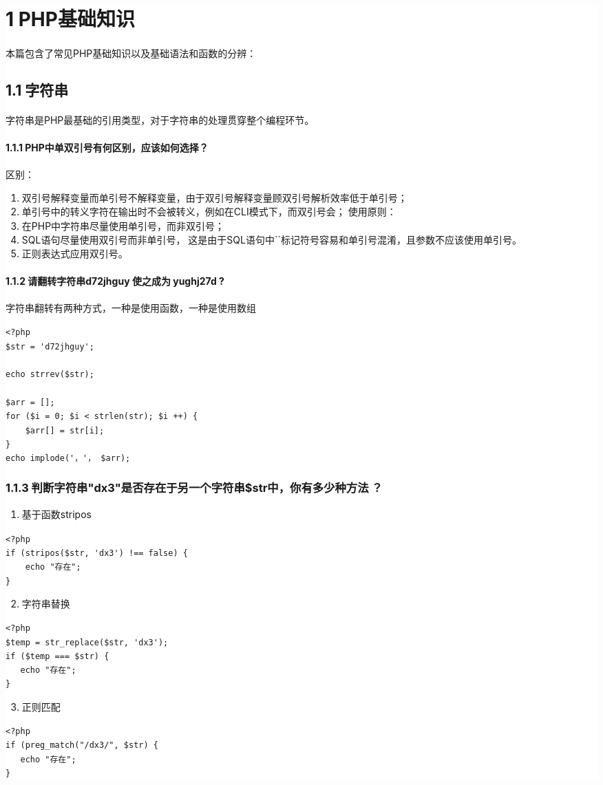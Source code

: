 # 1 PHP基础知识

本篇包含了常见PHP基础知识以及基础语法和函数的分辨：

## 1.1 字符串

字符串是PHP最基础的引用类型，对于字符串的处理贯穿整个编程环节。

#### 1.1.1 PHP中单双引号有何区别，应该如何选择？
区别：
1. 双引号解释变量而单引号不解释变量，由于双引号解释变量顾双引号解析效率低于单引号；
2. 单引号中的转义字符在输出时不会被转义，例如在CLI模式下，而双引号会；
使用原则：
1. 在PHP中字符串尽量使用单引号，而非双引号；
2. SQL语句尽量使用双引号而非单引号， 这是由于SQL语句中``标记符号容易和单引号混淆，且参数不应该使用单引号。
3. 正则表达式应用双引号。

#### 1.1.2 请翻转字符串d72jhguy 使之成为 yughj27d ?
字符串翻转有两种方式，一种是使用函数，一种是使用数组
```
<?php 
$str = 'd72jhguy';

echo strrev($str);

$arr = [];
for ($i = 0; $i < strlen(str); $i ++) {
    $arr[] = str[i];
}
echo implode('，'， $arr);
```

### 1.1.3 判断字符串"dx3"是否存在于另一个字符串$str中，你有多少种方法 ？
1. 基于函数stripos
```
<?php
if (stripos($str, 'dx3') !== false) {
    echo "存在";
}
```

2. 字符串替换
```
<?php
$temp = str_replace($str, 'dx3');
if ($temp === $str) {
   echo "存在";
}
```

3. 正则匹配
```
<?php
if (preg_match("/dx3/", $str) {
   echo "存在";
}
```
